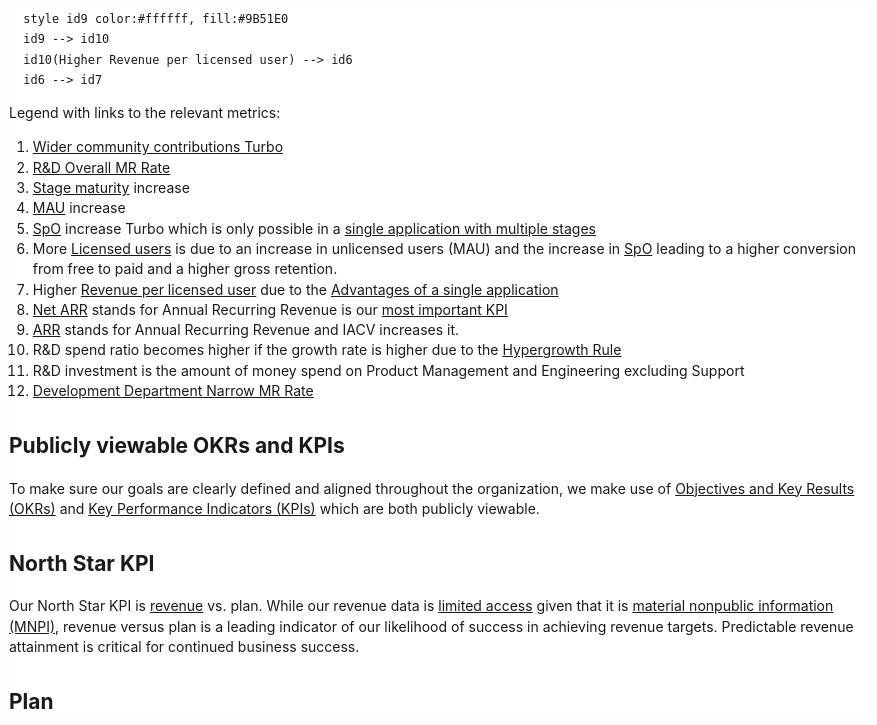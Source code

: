 ```mermaid
  style id9 color:#ffffff, fill:#9B51E0
  id9 --> id10
  id10(Higher Revenue per licensed user) --> id6
  id6 --> id7
```

Legend with links to the relevant metrics:

1. [Wider community contributions Turbo](/handbook/marketing/developer-relations/performance-indicators/#wider-community-merged-mrs-per-release)
1. [R&D Overall MR Rate](/handbook/engineering/performance-indicators/#rd-overall-mr-rate)
1. [Stage maturity](https://about.gitlab.com/direction/#maturity) increase
1. [MAU](https://internal.gitlab.com/handbook/company/performance-indicators/product/) increase
1. [SpO](https://internal.gitlab.com/handbook/company/performance-indicators/product/#stages-per-organization-spo) increase Turbo which is only possible in a [single application with multiple stages](/handbook/product/categories/gitlab-the-product/single-application/)
1. More [Licensed users](/handbook/sales/#licensed-users) is due to an increase in unlicensed users (MAU) and the increase in [SpO](https://internal.gitlab.com/handbook/company/performance-indicators/product/#stages-per-organization-spo) leading to a higher conversion from free to paid and a higher gross retention.
1. Higher [Revenue per licensed user](/handbook/sales/#revenue-per-licensed-user-also-known-as-arpu) due to the [Advantages of a single application](/handbook/product/categories/gitlab-the-product/single-application/)
1. [Net ARR](https://docs.google.com/document/d/1UaKPTQePAU1RxtGSVb-BujdKiPVoepevrRh8q5bvbBg/edit#bookmark=id.a35sth38hahw) stands for Annual Recurring Revenue is our [most important KPI](/handbook/company/kpis/#gitlab-kpis)
1. [ARR](/handbook/sales/#annual-recurring-revenue-arr) stands for Annual Recurring Revenue and IACV increases it.
1. R&D spend ratio becomes higher if the growth rate is higher due to the [Hypergrowth Rule](/handbook/finance/financial-planning-and-analysis/hypergrowth-rule/)
1. R&D investment is the amount of money spend on Product Management and Engineering excluding Support
1. [Development Department Narrow MR Rate](/handbook/engineering/development/performance-indicators/#development-department-narrow-mr-rate)

## Publicly viewable OKRs and KPIs

To make sure our goals are clearly defined and aligned throughout the organization, we make use of [Objectives and Key Results (OKRs)](/handbook/company/okrs/) and [Key Performance Indicators (KPIs)](/handbook/company/kpis/) which are both publicly viewable.

## North Star KPI

Our North Star KPI is [revenue](/handbook/company/kpis/#sales-kpis) vs. plan. While our revenue data is [limited access](/handbook/communication/confidentiality-levels/#limited-access) given that it is [material nonpublic information (MNPI)](/handbook/product/product-processes/product-safe-guidance/#materially-non-public-information), revenue versus plan is a leading indicator of our likelihood of success in achieving revenue targets. Predictable revenue attainment is critical for continued business success.

## Plan
